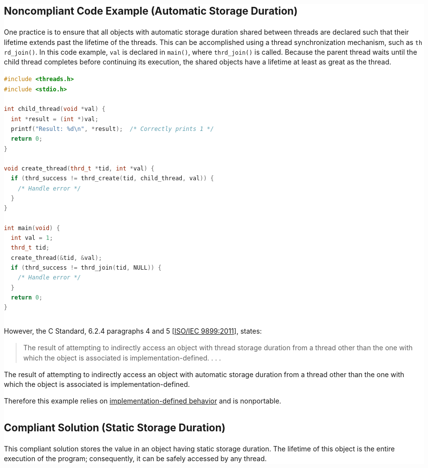 ## Noncompliant Code Example (Automatic Storage Duration)

One practice is to ensure that all objects with automatic storage duration shared between threads are declared such that their lifetime extends past the lifetime of the threads. This can be accomplished using a thread synchronization mechanism, such as `thrd_join()`. In this code example, `val` is declared in `main()`, where `thrd_join()` is called. Because the parent thread waits until the child thread completes before continuing its execution, the shared objects have a lifetime at least as great as the thread.

```cpp
#include <threads.h>
#include <stdio.h>

int child_thread(void *val) {
  int *result = (int *)val;
  printf("Result: %d\n", *result);  /* Correctly prints 1 */
  return 0;
}
 
void create_thread(thrd_t *tid, int *val) {
  if (thrd_success != thrd_create(tid, child_thread, val)) {
    /* Handle error */
  }
}
 
int main(void) {
  int val = 1;
  thrd_t tid;
  create_thread(&tid, &val);
  if (thrd_success != thrd_join(tid, NULL)) {
    /* Handle error */
  }
  return 0;
}
```

## 

However, the C Standard, 6.2.4 paragraphs 4 and 5 \[[ISO/IEC 9899:2011](https://wiki.sei.cmu.edu/confluence/display/c/AA.+Bibliography)\], states:

> The result of attempting to indirectly access an object with thread storage duration from a thread other than the one with which the object is associated is implementation-defined. . . .


The result of attempting to indirectly access an object with automatic storage duration from a thread other than the one with which the object is associated is implementation-defined.

Therefore this example relies on [implementation-defined behavior](https://wiki.sei.cmu.edu/confluence/display/c/BB.+Definitions#BB.Definitions-implementation-definedbehavior) and is nonportable.

## Compliant Solution (Static Storage Duration)

This compliant solution stores the value in an object having static storage duration. The lifetime of this object is the entire execution of the program; consequently, it can be safely accessed by any thread.
